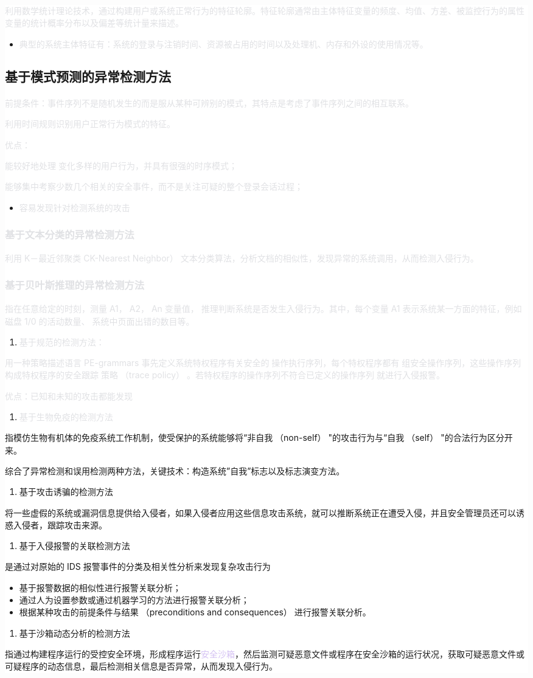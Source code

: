 <span style="color: #E0E1E4">利用数学统计理论技术，通过构建用户或系统正常行为的特征轮廓。特征轮廓通常由主体特征变量的频度、均值、方差、被监控行为的属性变量的统计概率分布以及偏差等统计量来描述。</span>

* <span style="color: #E0E1E4">典型的系统主体特征有：系统的登录与注销时间、资源被占用的时间以及处理机、内存和外设的使用情况等。</span>



## 基于模式预测的异常检测方法

<span style="color: #E0E1E4">前提条件：事件序列不是随机发生的而是服从某种可辨别的模式，其特点是考虑了事件序列之间的相互联系。</span>

<span style="color: #E0E1E4">利用时间规则识别用户正常行为模式的特征。</span>

<span style="color: #E0E1E4">优点：</span>

<span style="color: #E0E1E4">能较好地处理 变化多样的用户行为，并具有很强的时序模式； </span>

<span style="color: #E0E1E4">能够集中考察少数几个相关的安全事件，而不是关注可疑的整个登录会话过程；</span>

* <span style="color: #E0E1E4">容易发现针对检测系统的攻击</span>

### <span style="color: #E0E1E4">基于文本分类的异常检测方法</span>

<span style="color: #E0E1E4">利用 K－最近邻聚类 CK-Nearest Neighbor） 文本分类算法，分析文档的相似性，发现异常的系统调用，从而检测入侵行为。</span>

### <span style="color: #E0E1E4">基于贝叶斯推理的异常检测方法</span>

<span style="color: #E0E1E4">指在任意给定的时刻，测量 A1， A2， An 变量值， 推理判断系统是否发生入侵行为。其中，每个变量 A1 表示系统某一方面的特征，例如磁盘 1/0 的活动数量、 系统中页面出错的数目等。</span>



1. <span style="color: #E0E1E4">基于规范的检测方法：</span>

<span style="color: #E0E1E4">用一种策略描述语言 PE-grammars 事先定义系统特权程序有关安全的 操作执行序列，每个特权程序都有 组安全操作序列，这些操作序列构成特权程序的安全跟踪 策略 （trace policy） 。若特权程序的操作序列不符合已定义的操作序列 就进行入侵报警。</span>

<span style="color: #E0E1E4">优点：已知和未知的攻击都能发现</span>

1. <span style="color: #E0E1E4">基于生物免疫的检测方法</span>

指模仿生物有机体的免疫系统工作机制，使受保护的系统能够将“非自我 （non-self） "的攻击行为与“自我 （self） "的合法行为区分开来。

综合了异常检测和误用检测两种方法，关键技术：构造系统”自我”标志以及标志演变方法。

1. 基于攻击诱骗的检测方法

将一些虚假的系统或漏洞信息提供给入侵者，如果入侵者应用这些信息攻击系统，就可以推断系统正在遭受入侵，并且安全管理员还可以诱惑入侵者，跟踪攻击来源。

1. 基于入侵报警的关联检测方法

是通过对原始的 IDS 报警事件的分类及相关性分析来发现复杂攻击行为

* 基于报警数据的相似性进行报警关联分析；
* 通过人为设置参数或通过机器学习的方法进行报警关联分析；
* 根据某种攻击的前提条件与结果 （preconditions and consequences） 进行报警关联分析。

1. 基于沙箱动态分析的检测方法

指通过构建程序运行的受控安全环境，形成程序运行<span style="color: #D4C1F3">安全沙箱</span>，然后监测可疑恶意文件或程序在安全沙箱的运行状况，获取可疑恶意文件或可疑程序的动态信息，最后检测相关信息是否异常，从而发现入侵行为。
